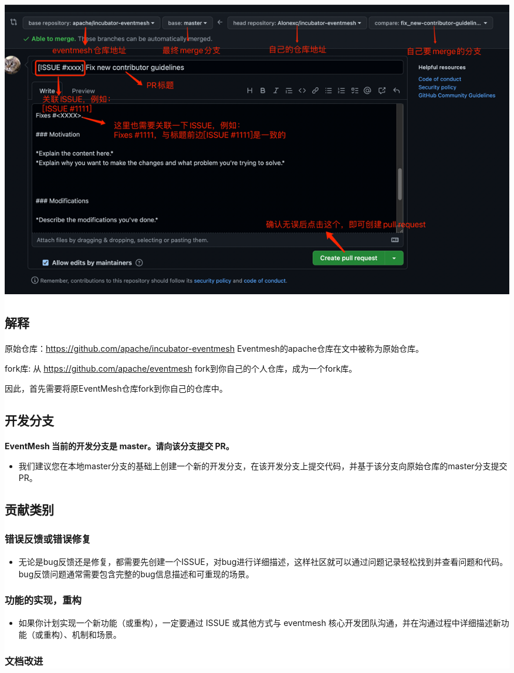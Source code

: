    ![contributor11](../../images/contribute/zh/contribute11.png)
   

## 解释

原始仓库：https://github.com/apache/incubator-eventmesh Eventmesh的apache仓库在文中被称为原始仓库。

fork库: 从 https://github.com/apache/eventmesh fork到你自己的个人仓库，成为一个fork库。

因此，首先需要将原EventMesh仓库fork到你自己的仓库中。

## 开发分支

**EventMesh 当前的开发分支是 master。请向该分支提交 PR。**

- 我们建议您在本地master分支的基础上创建一个新的开发分支，在该开发分支上提交代码，并基于该分支向原始仓库的master分支提交PR。

## 贡献类别

### 错误反馈或错误修复

- 无论是bug反馈还是修复，都需要先创建一个ISSUE，对bug进行详细描述，这样社区就可以通过问题记录轻松找到并查看问题和代码。bug反馈问题通常需要包含完整的bug信息描述和可重现的场景。

### 功能的实现，重构

- 如果你计划实现一个新功能（或重构），一定要通过 ISSUE 或其他方式与 eventmesh 核心开发团队沟通，并在沟通过程中详细描述新功能（或重构）、机制和场景。

### 文档改进
